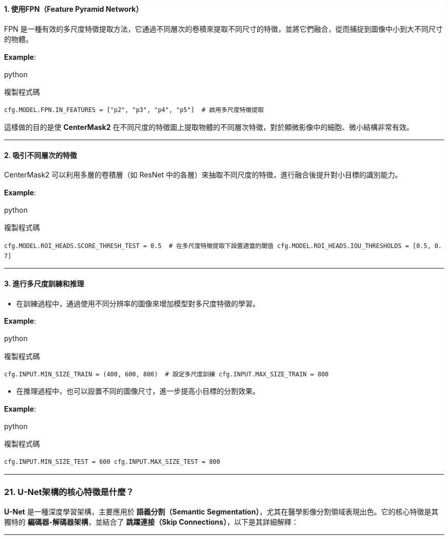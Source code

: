 #### **1. 使用FPN（Feature Pyramid Network）**

FPN 是一種有效的多尺度特徵提取方法，它通過不同層次的卷積來提取不同尺寸的特徵，並將它們融合，從而捕捉到圖像中小到大不同尺寸的物體。

**Example**:

python

複製程式碼

`cfg.MODEL.FPN.IN_FEATURES = ["p2", "p3", "p4", "p5"]  # 啟用多尺度特徵提取`

這樣做的目的是使 **CenterMask2** 在不同尺度的特徵圖上提取物體的不同層次特徵，對於顯微影像中的細胞、微小結構非常有效。

---

#### **2. 吸引不同層次的特徵**

CenterMask2 可以利用多層的卷積層（如 ResNet 中的各層）來抽取不同尺度的特徵，進行融合後提升對小目標的識別能力。

**Example**:

python

複製程式碼

`cfg.MODEL.ROI_HEADS.SCORE_THRESH_TEST = 0.5  # 在多尺度特徵提取下設置適當的閾值 cfg.MODEL.ROI_HEADS.IOU_THRESHOLDS = [0.5, 0.7]`

---

#### **3. 進行多尺度訓練和推理**

- 在訓練過程中，通過使用不同分辨率的圖像來增加模型對多尺度特徵的學習。

**Example**:

python

複製程式碼

`cfg.INPUT.MIN_SIZE_TRAIN = (400, 600, 800)  # 設定多尺度訓練 cfg.INPUT.MAX_SIZE_TRAIN = 800`

- 在推理過程中，也可以設置不同的圖像尺寸，進一步提高小目標的分割效果。

**Example**:

python

複製程式碼

`cfg.INPUT.MIN_SIZE_TEST = 600 cfg.INPUT.MAX_SIZE_TEST = 800`

---

### **21. U-Net架構的核心特徵是什麼？**

**U-Net** 是一種深度學習架構，主要應用於 **語義分割（Semantic Segmentation）**，尤其在醫學影像分割領域表現出色。它的核心特徵是其獨特的 **編碼器-解碼器架構**，並結合了 **跳躍連接（Skip Connections）**，以下是其詳細解釋：

---
